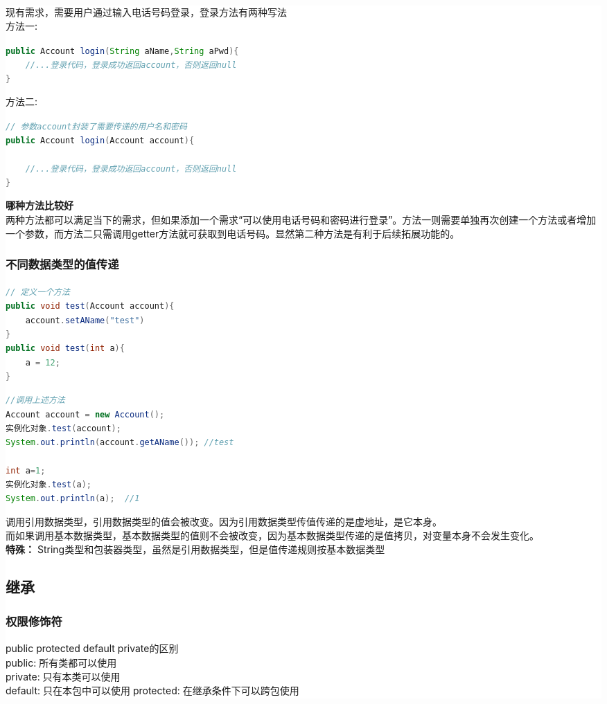 现有需求，需要用户通过输入电话号码登录，登录方法有两种写法  
方法一:  
```java
public Account login(String aName,String aPwd){
	//...登录代码，登录成功返回account，否则返回null
}
```

方法二:
```java
// 参数account封装了需要传递的用户名和密码
public Account login(Account account){

	//...登录代码，登录成功返回account，否则返回null
}
```

**哪种方法比较好**  
两种方法都可以满足当下的需求，但如果添加一个需求“可以使用电话号码和密码进行登录”。方法一则需要单独再次创建一个方法或者增加一个参数，而方法二只需调用getter方法就可获取到电话号码。显然第二种方法是有利于后续拓展功能的。

### 不同数据类型的值传递
```java
// 定义一个方法
public void test(Account account){
	account.setAName("test")
}
public void test(int a){
	a = 12;
}
```

```java
//调用上述方法
Account account = new Account();
实例化对象.test(account);
System.out.println(account.getAName());	//test

int a=1;
实例化对象.test(a);
System.out.println(a);	//1
```

调用引用数据类型，引用数据类型的值会被改变。因为引用数据类型传值传递的是虚地址，是它本身。  
而如果调用基本数据类型，基本数据类型的值则不会被改变，因为基本数据类型传递的是值拷贝，对变量本身不会发生变化。  
**特殊：** String类型和包装器类型，虽然是引用数据类型，但是值传递规则按基本数据类型

## 继承
### 权限修饰符
public protected default private的区别  
public: 所有类都可以使用  
private: 只有本类可以使用  
default: 只在本包中可以使用
protected: 在继承条件下可以跨包使用
